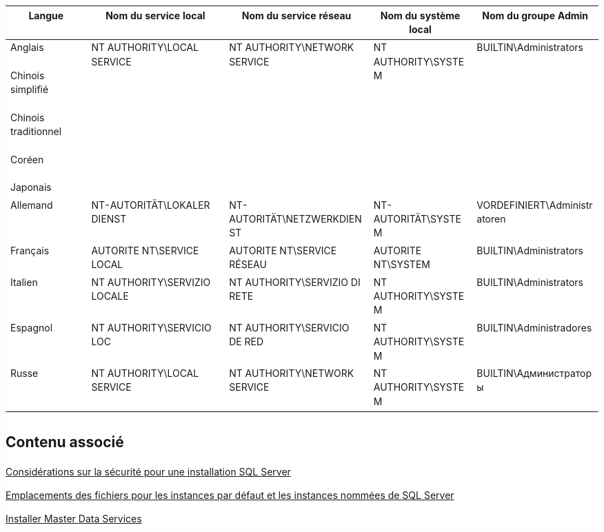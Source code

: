 |Langue|Nom du service local|Nom du service réseau|Nom du système local|Nom du groupe Admin|  
|--------------|----------------------------|------------------------------|---------------------------|--------------------------|  
|Anglais<br /><br /> Chinois simplifié<br /><br /> Chinois traditionnel<br /><br /> Coréen<br /><br /> Japonais|NT AUTHORITY\LOCAL SERVICE|NT AUTHORITY\NETWORK SERVICE|NT AUTHORITY\SYSTEM|BUILTIN\Administrators|  
|Allemand|NT-AUTORITÄT\LOKALER DIENST|NT-AUTORITÄT\NETZWERKDIENST|NT-AUTORITÄT\SYSTEM|VORDEFINIERT\Administratoren|  
|Français|AUTORITE NT\SERVICE LOCAL|AUTORITE NT\SERVICE RÉSEAU|AUTORITE NT\SYSTEM|BUILTIN\Administrators|  
|Italien|NT AUTHORITY\SERVIZIO LOCALE|NT AUTHORITY\SERVIZIO DI RETE|NT AUTHORITY\SYSTEM|BUILTIN\Administrators|  
|Espagnol|NT AUTHORITY\SERVICIO LOC|NT AUTHORITY\SERVICIO DE RED|NT AUTHORITY\SYSTEM|BUILTIN\Administradores|  
|Russe|NT AUTHORITY\LOCAL SERVICE|NT AUTHORITY\NETWORK SERVICE|NT AUTHORITY\SYSTEM|BUILTIN\Администраторы|  
  
## <a name="related-content"></a>Contenu associé  
 [Considérations sur la sécurité pour une installation SQL Server](../../sql-server/install/security-considerations-for-a-sql-server-installation.md)  
  
 [Emplacements des fichiers pour les instances par défaut et les instances nommées de SQL Server](../../sql-server/install/file-locations-for-default-and-named-instances-of-sql-server.md)  
  
 [Installer Master Data Services](../../master-data-services/install-windows/install-master-data-services.md)  
  
  
